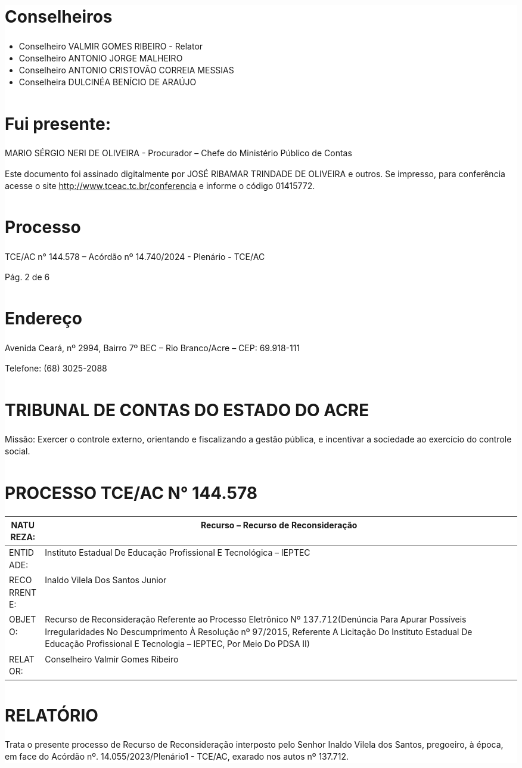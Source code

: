 # Conselheiros

- Conselheiro VALMIR GOMES RIBEIRO - Relator
- Conselheiro ANTONIO JORGE MALHEIRO
- Conselheiro ANTONIO CRISTOVÃO CORREIA MESSIAS
- Conselheira DULCINÉA BENÍCIO DE ARAÚJO

# Fui presente:

MARIO SÉRGIO NERI DE OLIVEIRA - Procurador – Chefe do Ministério Público de Contas

Este documento foi assinado digitalmente por JOSÉ RIBAMAR TRINDADE DE OLIVEIRA e outros. Se impresso, para conferência acesse o site http://www.tceac.tc.br/conferencia e informe o código 01415772.

# Processo

TCE/AC n° 144.578 – Acórdão nº 14.740/2024 - Plenário - TCE/AC

Pág. 2 de 6

# Endereço

Avenida Ceará, nº 2994, Bairro 7º BEC – Rio Branco/Acre – CEP: 69.918-111

Telefone: (68) 3025-2088

# TRIBUNAL DE CONTAS DO ESTADO DO ACRE

Missão: Exercer o controle externo, orientando e fiscalizando a gestão pública, e incentivar a sociedade ao exercício do controle social.

# PROCESSO TCE/AC N° 144.578

|NATUREZA:|Recurso – Recurso de Reconsideração|
|---|---|
|ENTIDADE:|Instituto Estadual De Educação Profissional E Tecnológica – IEPTEC|
|RECORRENTE:|Inaldo Vilela Dos Santos Junior|
|OBJETO:|Recurso de Reconsideração Referente ao Processo Eletrônico Nº 137.712(Denúncia Para Apurar Possíveis Irregularidades No Descumprimento À Resolução nº 97/2015, Referente A Licitação Do Instituto Estadual De Educação Profissional E Tecnologia – IEPTEC, Por Meio Do PDSA II)|
|RELATOR:|Conselheiro Valmir Gomes Ribeiro|

# RELATÓRIO

Trata o presente processo de Recurso de Reconsideração interposto pelo Senhor Inaldo Vilela dos Santos, pregoeiro, à época, em face do Acórdão nº. 14.055/2023/Plenário1 - TCE/AC, exarado nos autos nº 137.712.
